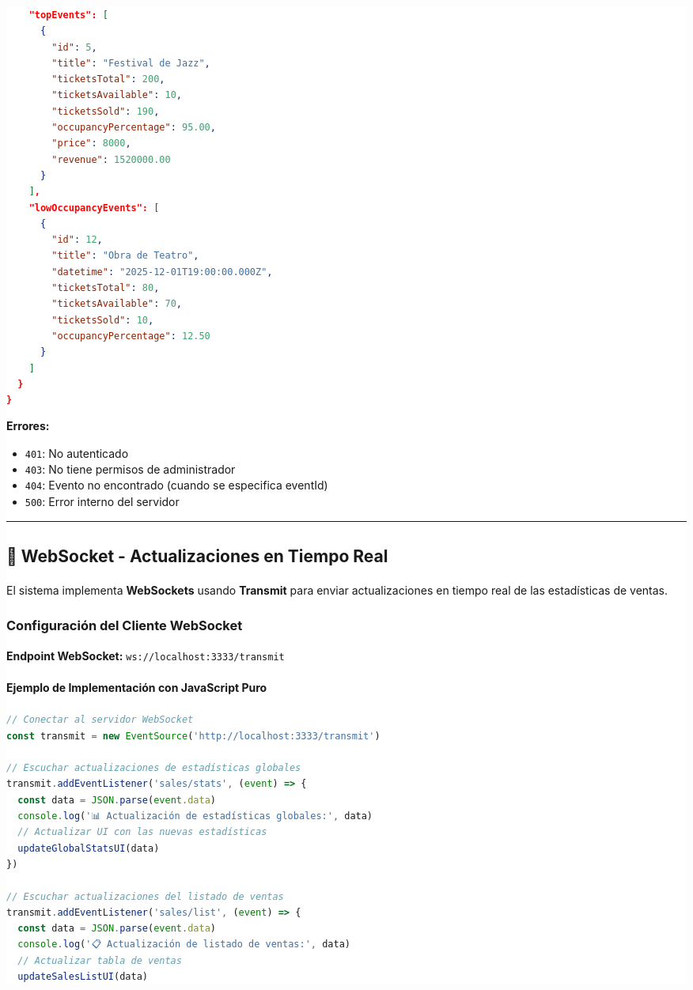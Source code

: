 ```json
    "topEvents": [
      {
        "id": 5,
        "title": "Festival de Jazz",
        "ticketsTotal": 200,
        "ticketsAvailable": 10,
        "ticketsSold": 190,
        "occupancyPercentage": 95.00,
        "price": 8000,
        "revenue": 1520000.00
      }
    ],
    "lowOccupancyEvents": [
      {
        "id": 12,
        "title": "Obra de Teatro",
        "datetime": "2025-12-01T19:00:00.000Z",
        "ticketsTotal": 80,
        "ticketsAvailable": 70,
        "ticketsSold": 10,
        "occupancyPercentage": 12.50
      }
    ]
  }
}
```

**Errores:**
- `401`: No autenticado
- `403`: No tiene permisos de administrador
- `404`: Evento no encontrado (cuando se especifica eventId)
- `500`: Error interno del servidor

---

## 🔄 WebSocket - Actualizaciones en Tiempo Real

El sistema implementa **WebSockets** usando **Transmit** para enviar actualizaciones en tiempo real de las estadísticas de ventas.

### Configuración del Cliente WebSocket

**Endpoint WebSocket:** `ws://localhost:3333/transmit`

#### Ejemplo de Implementación con JavaScript Puro

```javascript
// Conectar al servidor WebSocket
const transmit = new EventSource('http://localhost:3333/transmit')

// Escuchar actualizaciones de estadísticas globales
transmit.addEventListener('sales/stats', (event) => {
  const data = JSON.parse(event.data)
  console.log('📊 Actualización de estadísticas globales:', data)
  // Actualizar UI con las nuevas estadísticas
  updateGlobalStatsUI(data)
})

// Escuchar actualizaciones del listado de ventas
transmit.addEventListener('sales/list', (event) => {
  const data = JSON.parse(event.data)
  console.log('📋 Actualización de listado de ventas:', data)
  // Actualizar tabla de ventas
  updateSalesListUI(data)
```